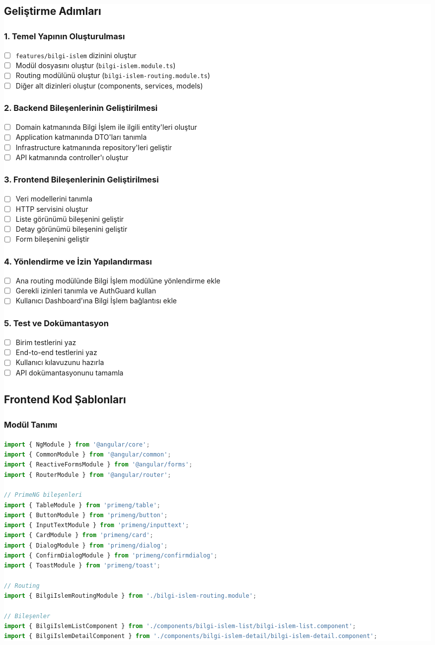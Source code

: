 ## Geliştirme Adımları

### 1. Temel Yapının Oluşturulması

- [ ] `features/bilgi-islem` dizinini oluştur
- [ ] Modül dosyasını oluştur (`bilgi-islem.module.ts`)
- [ ] Routing modülünü oluştur (`bilgi-islem-routing.module.ts`)
- [ ] Diğer alt dizinleri oluştur (components, services, models)

### 2. Backend Bileşenlerinin Geliştirilmesi

- [ ] Domain katmanında Bilgi İşlem ile ilgili entity'leri oluştur
- [ ] Application katmanında DTO'ları tanımla
- [ ] Infrastructure katmanında repository'leri geliştir
- [ ] API katmanında controller'ı oluştur

### 3. Frontend Bileşenlerinin Geliştirilmesi

- [ ] Veri modellerini tanımla
- [ ] HTTP servisini oluştur
- [ ] Liste görünümü bileşenini geliştir
- [ ] Detay görünümü bileşenini geliştir
- [ ] Form bileşenini geliştir

### 4. Yönlendirme ve İzin Yapılandırması

- [ ] Ana routing modülünde Bilgi İşlem modülüne yönlendirme ekle
- [ ] Gerekli izinleri tanımla ve AuthGuard kullan
- [ ] Kullanıcı Dashboard'ına Bilgi İşlem bağlantısı ekle

### 5. Test ve Dokümantasyon

- [ ] Birim testlerini yaz
- [ ] End-to-end testlerini yaz
- [ ] Kullanıcı kılavuzunu hazırla
- [ ] API dokümantasyonunu tamamla

## Frontend Kod Şablonları

### Modül Tanımı

```typescript
import { NgModule } from '@angular/core';
import { CommonModule } from '@angular/common';
import { ReactiveFormsModule } from '@angular/forms';
import { RouterModule } from '@angular/router';

// PrimeNG bileşenleri
import { TableModule } from 'primeng/table';
import { ButtonModule } from 'primeng/button';
import { InputTextModule } from 'primeng/inputtext';
import { CardModule } from 'primeng/card';
import { DialogModule } from 'primeng/dialog';
import { ConfirmDialogModule } from 'primeng/confirmdialog';
import { ToastModule } from 'primeng/toast';

// Routing
import { BilgiIslemRoutingModule } from './bilgi-islem-routing.module';

// Bileşenler
import { BilgiIslemListComponent } from './components/bilgi-islem-list/bilgi-islem-list.component';
import { BilgiIslemDetailComponent } from './components/bilgi-islem-detail/bilgi-islem-detail.component';
```